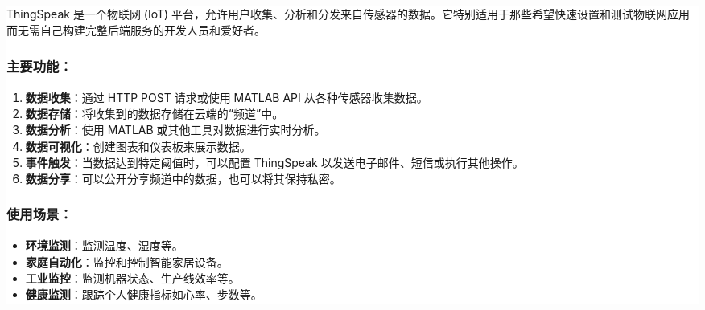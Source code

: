ThingSpeak 是一个物联网 (IoT) 平台，允许用户收集、分析和分发来自传感器的数据。它特别适用于那些希望快速设置和测试物联网应用而无需自己构建完整后端服务的开发人员和爱好者。

### 主要功能：

1. **数据收集**：通过 HTTP POST 请求或使用 MATLAB API 从各种传感器收集数据。
2. **数据存储**：将收集到的数据存储在云端的“频道”中。
3. **数据分析**：使用 MATLAB 或其他工具对数据进行实时分析。
4. **数据可视化**：创建图表和仪表板来展示数据。
5. **事件触发**：当数据达到特定阈值时，可以配置 ThingSpeak 以发送电子邮件、短信或执行其他操作。
6. **数据分享**：可以公开分享频道中的数据，也可以将其保持私密。

### 使用场景：

- **环境监测**：监测温度、湿度等。
- **家庭自动化**：监控和控制智能家居设备。
- **工业监控**：监测机器状态、生产线效率等。
- **健康监测**：跟踪个人健康指标如心率、步数等。
